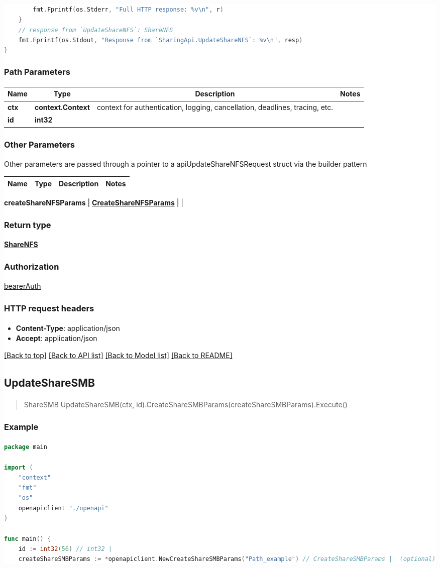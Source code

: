 ```go
        fmt.Fprintf(os.Stderr, "Full HTTP response: %v\n", r)
    }
    // response from `UpdateShareNFS`: ShareNFS
    fmt.Fprintf(os.Stdout, "Response from `SharingApi.UpdateShareNFS`: %v\n", resp)
}
```

### Path Parameters


Name | Type | Description  | Notes
------------- | ------------- | ------------- | -------------
**ctx** | **context.Context** | context for authentication, logging, cancellation, deadlines, tracing, etc.
**id** | **int32** |  | 

### Other Parameters

Other parameters are passed through a pointer to a apiUpdateShareNFSRequest struct via the builder pattern


Name | Type | Description  | Notes
------------- | ------------- | ------------- | -------------

 **createShareNFSParams** | [**CreateShareNFSParams**](CreateShareNFSParams.md) |  | 

### Return type

[**ShareNFS**](ShareNFS.md)

### Authorization

[bearerAuth](../README.md#bearerAuth)

### HTTP request headers

- **Content-Type**: application/json
- **Accept**: application/json

[[Back to top]](#) [[Back to API list]](../README.md#documentation-for-api-endpoints)
[[Back to Model list]](../README.md#documentation-for-models)
[[Back to README]](../README.md)


## UpdateShareSMB

> ShareSMB UpdateShareSMB(ctx, id).CreateShareSMBParams(createShareSMBParams).Execute()





### Example

```go
package main

import (
    "context"
    "fmt"
    "os"
    openapiclient "./openapi"
)

func main() {
    id := int32(56) // int32 | 
    createShareSMBParams := *openapiclient.NewCreateShareSMBParams("Path_example") // CreateShareSMBParams |  (optional)
```